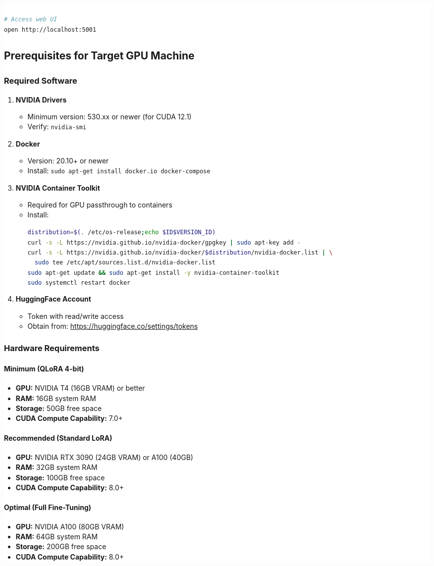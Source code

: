 ```bash

# Access web UI
open http://localhost:5001
```

## Prerequisites for Target GPU Machine

### Required Software

1. **NVIDIA Drivers**
   - Minimum version: 530.xx or newer (for CUDA 12.1)
   - Verify: `nvidia-smi`

2. **Docker**
   - Version: 20.10+ or newer
   - Install: `sudo apt-get install docker.io docker-compose`

3. **NVIDIA Container Toolkit**
   - Required for GPU passthrough to containers
   - Install:
     ```bash
     distribution=$(. /etc/os-release;echo $ID$VERSION_ID)
     curl -s -L https://nvidia.github.io/nvidia-docker/gpgkey | sudo apt-key add -
     curl -s -L https://nvidia.github.io/nvidia-docker/$distribution/nvidia-docker.list | \
       sudo tee /etc/apt/sources.list.d/nvidia-docker.list
     sudo apt-get update && sudo apt-get install -y nvidia-container-toolkit
     sudo systemctl restart docker
     ```

4. **HuggingFace Account**
   - Token with read/write access
   - Obtain from: https://huggingface.co/settings/tokens

### Hardware Requirements

#### Minimum (QLoRA 4-bit)
- **GPU:** NVIDIA T4 (16GB VRAM) or better
- **RAM:** 16GB system RAM
- **Storage:** 50GB free space
- **CUDA Compute Capability:** 7.0+

#### Recommended (Standard LoRA)
- **GPU:** NVIDIA RTX 3090 (24GB VRAM) or A100 (40GB)
- **RAM:** 32GB system RAM
- **Storage:** 100GB free space
- **CUDA Compute Capability:** 8.0+

#### Optimal (Full Fine-Tuning)
- **GPU:** NVIDIA A100 (80GB VRAM)
- **RAM:** 64GB system RAM
- **Storage:** 200GB free space
- **CUDA Compute Capability:** 8.0+
